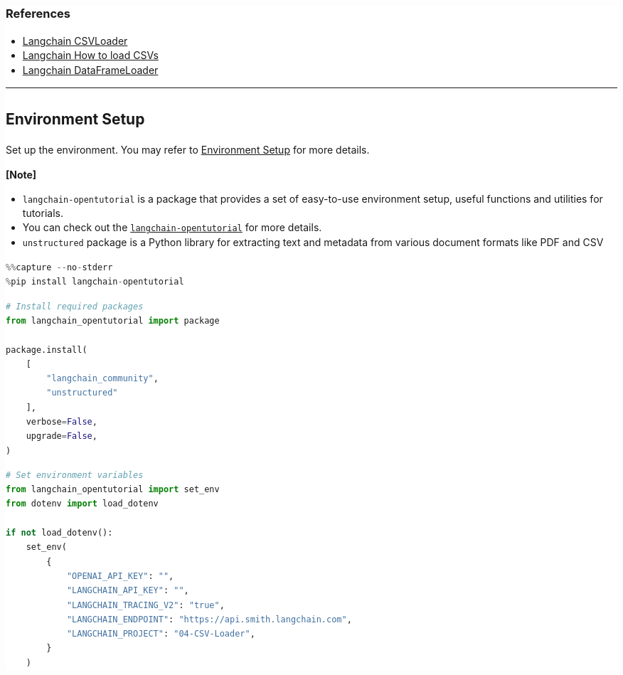 
### References

- [Langchain CSVLoader](https://python.langchain.com/api_reference/community/document_loaders/langchain_community.document_loaders.csv_loader.CSVLoader.html)
- [Langchain How to load CSVs](https://python.langchain.com/docs/how_to/document_loader_csv)
- [Langchain DataFrameLoader](https://python.langchain.com/api_reference/community/document_loaders/langchain_community.document_loaders.dataframe.DataFrameLoader.html#dataframeloader)
----

## Environment Setup

Set up the environment. You may refer to [Environment Setup](https://wikidocs.net/257836) for more details.

**[Note]**
- `langchain-opentutorial` is a package that provides a set of easy-to-use environment setup, useful functions and utilities for tutorials. 
- You can check out the [`langchain-opentutorial`](https://github.com/LangChain-OpenTutorial/langchain-opentutorial-pypi) for more details.
- `unstructured` package is a Python library for extracting text and metadata from various document formats like PDF and CSV


```python
%%capture --no-stderr
%pip install langchain-opentutorial
```

```python
# Install required packages
from langchain_opentutorial import package

package.install(
    [
        "langchain_community",
        "unstructured"
    ],
    verbose=False,
    upgrade=False,
)
```

```python
# Set environment variables
from langchain_opentutorial import set_env
from dotenv import load_dotenv

if not load_dotenv():
    set_env(
        {
            "OPENAI_API_KEY": "",
            "LANGCHAIN_API_KEY": "",
            "LANGCHAIN_TRACING_V2": "true",
            "LANGCHAIN_ENDPOINT": "https://api.smith.langchain.com",
            "LANGCHAIN_PROJECT": "04-CSV-Loader",
        }
    )
```
